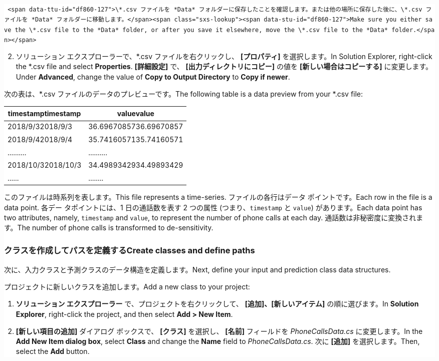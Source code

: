      <span data-ttu-id="df860-127">\*.csv ファイルを *Data* フォルダーに保存したことを確認します。または他の場所に保存した後に、\*.csv ファイルを *Data* フォルダーに移動します。</span><span class="sxs-lookup"><span data-stu-id="df860-127">Make sure you either save the \*.csv file to the *Data* folder, or after you save it elsewhere, move the \*.csv file to the *Data* folder.</span></span>

2. <span data-ttu-id="df860-128">ソリューション エクスプローラーで、\*.csv ファイルを右クリックし、 **[プロパティ]** を選択します。</span><span class="sxs-lookup"><span data-stu-id="df860-128">In Solution Explorer, right-click the \*.csv file and select **Properties**.</span></span> <span data-ttu-id="df860-129">**[詳細設定]** で、 **[出力ディレクトリにコピー]** の値を **[新しい場合はコピーする]** に変更します。</span><span class="sxs-lookup"><span data-stu-id="df860-129">Under **Advanced**, change the value of **Copy to Output Directory** to **Copy if newer**.</span></span>

<span data-ttu-id="df860-130">次の表は、\*.csv ファイルのデータのプレビューです。</span><span class="sxs-lookup"><span data-stu-id="df860-130">The following table is a data preview from your \*.csv file:</span></span>

| <span data-ttu-id="df860-131">timestamp</span><span class="sxs-lookup"><span data-stu-id="df860-131">timestamp</span></span>  | <span data-ttu-id="df860-132">value</span><span class="sxs-lookup"><span data-stu-id="df860-132">value</span></span> |
|--------|--------------|
| <span data-ttu-id="df860-133">2018/9/3</span><span class="sxs-lookup"><span data-stu-id="df860-133">2018/9/3</span></span>  | <span data-ttu-id="df860-134">36.69670857</span><span class="sxs-lookup"><span data-stu-id="df860-134">36.69670857</span></span>  |
| <span data-ttu-id="df860-135">2018/9/4</span><span class="sxs-lookup"><span data-stu-id="df860-135">2018/9/4</span></span>  | <span data-ttu-id="df860-136">35.74160571</span><span class="sxs-lookup"><span data-stu-id="df860-136">35.74160571</span></span>  |
| <span data-ttu-id="df860-137">.....</span><span class="sxs-lookup"><span data-stu-id="df860-137">.....</span></span>  | <span data-ttu-id="df860-138">.....</span><span class="sxs-lookup"><span data-stu-id="df860-138">.....</span></span>  |
| <span data-ttu-id="df860-139">2018/10/3</span><span class="sxs-lookup"><span data-stu-id="df860-139">2018/10/3</span></span>  | <span data-ttu-id="df860-140">34.49893429</span><span class="sxs-lookup"><span data-stu-id="df860-140">34.49893429</span></span>  |
| <span data-ttu-id="df860-141">...</span><span class="sxs-lookup"><span data-stu-id="df860-141">...</span></span>    | <span data-ttu-id="df860-142">....</span><span class="sxs-lookup"><span data-stu-id="df860-142">....</span></span>   |

<span data-ttu-id="df860-143">このファイルは時系列を表します。</span><span class="sxs-lookup"><span data-stu-id="df860-143">This file represents a time-series.</span></span> <span data-ttu-id="df860-144">ファイルの各行はデータ ポイントです。</span><span class="sxs-lookup"><span data-stu-id="df860-144">Each row in the file is a data point.</span></span> <span data-ttu-id="df860-145">各デー タポイントには、1 日の通話数を表す 2 つの属性 (つまり、`timestamp` と `value`) があります。</span><span class="sxs-lookup"><span data-stu-id="df860-145">Each data point has two attributes, namely, `timestamp` and `value`, to represent the number of phone calls at each day.</span></span> <span data-ttu-id="df860-146">通話数は非秘密度に変換されます。</span><span class="sxs-lookup"><span data-stu-id="df860-146">The number of phone calls is transformed to de-sensitivity.</span></span>

### <a name="create-classes-and-define-paths"></a><span data-ttu-id="df860-147">クラスを作成してパスを定義する</span><span class="sxs-lookup"><span data-stu-id="df860-147">Create classes and define paths</span></span>

<span data-ttu-id="df860-148">次に、入力クラスと予測クラスのデータ構造を定義します。</span><span class="sxs-lookup"><span data-stu-id="df860-148">Next, define your input and prediction class data structures.</span></span>

<span data-ttu-id="df860-149">プロジェクトに新しいクラスを追加します。</span><span class="sxs-lookup"><span data-stu-id="df860-149">Add a new class to your project:</span></span>

1. <span data-ttu-id="df860-150">**ソリューション エクスプローラー** で、プロジェクトを右クリックして、 **[追加]、[新しいアイテム]** の順に選びます。</span><span class="sxs-lookup"><span data-stu-id="df860-150">In **Solution Explorer**, right-click the project, and then select **Add > New Item**.</span></span>

2. <span data-ttu-id="df860-151">**[新しい項目の追加]** ダイアログ ボックスで、 **[クラス]** を選択し、 **[名前]** フィールドを *PhoneCallsData.cs* に変更します。</span><span class="sxs-lookup"><span data-stu-id="df860-151">In the **Add New Item dialog box**, select **Class** and change the **Name** field to *PhoneCallsData.cs*.</span></span> <span data-ttu-id="df860-152">次に **[追加]** を選択します。</span><span class="sxs-lookup"><span data-stu-id="df860-152">Then, select the **Add** button.</span></span>
